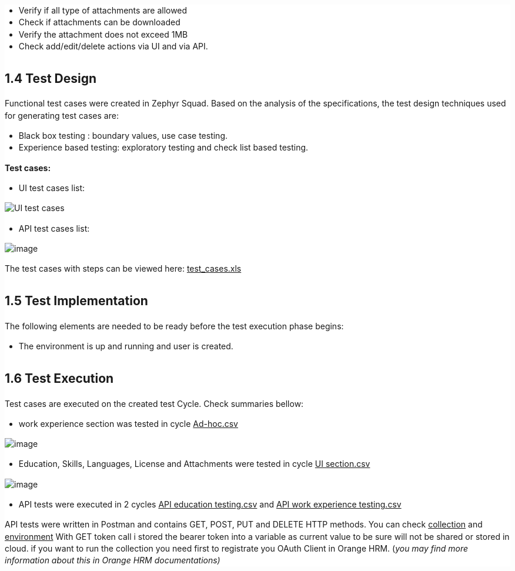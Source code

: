  * Verify if all type of attachments are allowed
 * Check if attachments can be downloaded 
 * Verify the attachment does not exceed 1MB
 * Check add/edit/delete actions via UI and via API. 


## 1.4 Test Design

Functional test cases were created in Zephyr Squad. Based on the analysis of the specifications, the test design techniques used for generating test cases 
are:
* Black box testing : boundary values, use case testing. 
* Experience based testing: exploratory testing and check list based testing. 

**Test cases:**

* UI test cases list: 

![UI test cases](https://user-images.githubusercontent.com/103954630/170472410-d8241b4b-31b5-456d-8753-feba4665448c.jpg)

* API test cases list: 

![image](https://user-images.githubusercontent.com/103954630/170471982-4defbeb8-e189-4213-9ab8-2d6a0f639079.png)


The test cases with steps can be viewed here: [test_cases.xls](https://github.com/olarur/ManualTestingPortofolio/blob/main/Final%20Project/All%20test%20cases.xlsx)

## 1.5 Test Implementation

The following elements are needed to be ready before the test execution phase begins:

* The environment is up and running  and user is created. 

## 1.6 Test Execution

Test cases are executed on the created test Cycle. Check summaries bellow:  

* work experience section was tested in cycle [Ad-hoc.csv](https://github.com/olarur/ManualTestingPortofolio/blob/main/Final%20Project/Ad-hoc%20%20cycle%20execution.csv)

![image](https://user-images.githubusercontent.com/103954630/170467782-7cffc782-2e40-4f62-b165-6cb742e5d8ed.png)

* Education, Skills, Languages, License and Attachments were tested in cycle [UI section.csv](https://github.com/olarur/ManualTestingPortofolio/blob/main/Final%20Project/UI%20sections%20cycle%20execution.csv)

![image](https://user-images.githubusercontent.com/103954630/170468569-776b0b9d-abb2-46bb-94af-3cc6be9b64f5.png)

* API tests were executed in 2 cycles [API education testing.csv](https://github.com/olarur/ManualTestingPortofolio/blob/main/Final%20Project/API%20education%20cycle%20execution.csv) and [API work experience testing.csv](https://github.com/olarur/ManualTestingPortofolio/blob/main/Final%20Project/API%20work%20experience%20%20cycle%20execution.csv)

API tests were written in Postman and contains GET, POST, PUT and DELETE HTTP methods. You can check [collection](https://github.com/olarur/ManualTestingPortofolio/blob/main/Final%20Project/Final%20project.postman_collection.json) and [environment](https://github.com/olarur/ManualTestingPortofolio/blob/main/Final%20Project/final%20project%20ENV.postman_environment.json)
With GET token call i stored the bearer token into a variable as current value to be sure will not be shared or stored in cloud. if you want to run the collection you need first to registrate you OAuth Client in Orange HRM. (*you may find more information about this in Orange HRM documentations)* 
